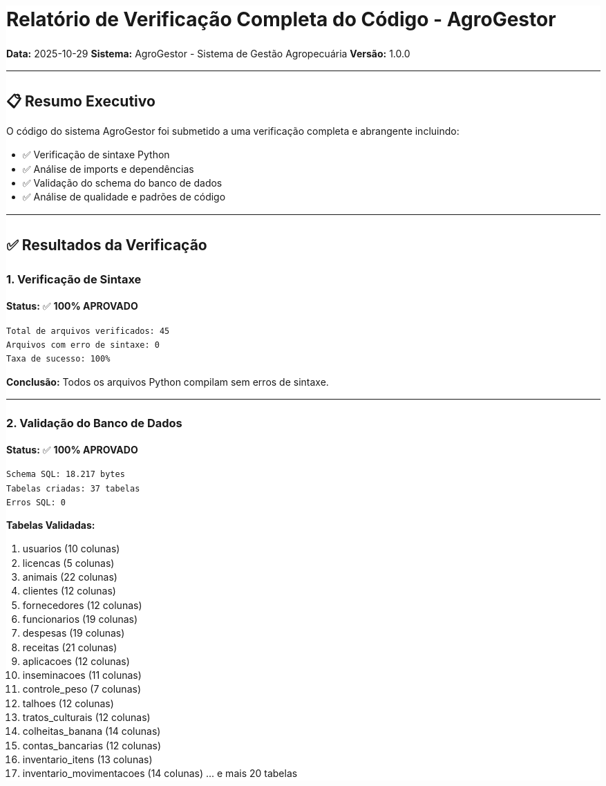 # Relatório de Verificação Completa do Código - AgroGestor

**Data:** 2025-10-29
**Sistema:** AgroGestor - Sistema de Gestão Agropecuária
**Versão:** 1.0.0

---

## 📋 Resumo Executivo

O código do sistema AgroGestor foi submetido a uma verificação completa e abrangente incluindo:
- ✅ Verificação de sintaxe Python
- ✅ Análise de imports e dependências
- ✅ Validação do schema do banco de dados
- ✅ Análise de qualidade e padrões de código

---

## ✅ Resultados da Verificação

### 1. Verificação de Sintaxe

**Status:** ✅ **100% APROVADO**

```
Total de arquivos verificados: 45
Arquivos com erro de sintaxe: 0
Taxa de sucesso: 100%
```

**Conclusão:** Todos os arquivos Python compilam sem erros de sintaxe.

---

### 2. Validação do Banco de Dados

**Status:** ✅ **100% APROVADO**

```
Schema SQL: 18.217 bytes
Tabelas criadas: 37 tabelas
Erros SQL: 0
```

**Tabelas Validadas:**
1. usuarios (10 colunas)
2. licencas (5 colunas)
3. animais (22 colunas)
4. clientes (12 colunas)
5. fornecedores (12 colunas)
6. funcionarios (19 colunas)
7. despesas (19 colunas)
8. receitas (21 colunas)
9. aplicacoes (12 colunas)
10. inseminacoes (11 colunas)
11. controle_peso (7 colunas)
12. talhoes (12 colunas)
13. tratos_culturais (12 colunas)
14. colheitas_banana (14 colunas)
15. contas_bancarias (12 colunas)
16. inventario_itens (13 colunas)
17. inventario_movimentacoes (14 colunas)
... e mais 20 tabelas
